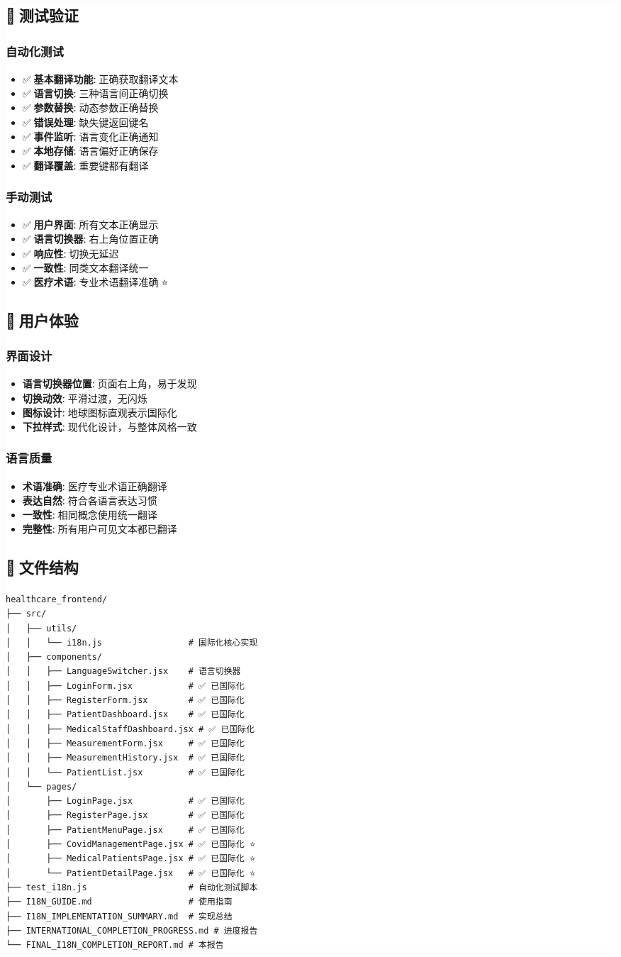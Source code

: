 ## 🧪 测试验证

### 自动化测试
- ✅ **基本翻译功能**: 正确获取翻译文本
- ✅ **语言切换**: 三种语言间正确切换
- ✅ **参数替换**: 动态参数正确替换
- ✅ **错误处理**: 缺失键返回键名
- ✅ **事件监听**: 语言变化正确通知
- ✅ **本地存储**: 语言偏好正确保存
- ✅ **翻译覆盖**: 重要键都有翻译

### 手动测试
- ✅ **用户界面**: 所有文本正确显示
- ✅ **语言切换器**: 右上角位置正确
- ✅ **响应性**: 切换无延迟
- ✅ **一致性**: 同类文本翻译统一
- ✅ **医疗术语**: 专业术语翻译准确 ⭐

## 🎨 用户体验

### 界面设计
- **语言切换器位置**: 页面右上角，易于发现
- **切换动效**: 平滑过渡，无闪烁
- **图标设计**: 地球图标直观表示国际化
- **下拉样式**: 现代化设计，与整体风格一致

### 语言质量
- **术语准确**: 医疗专业术语正确翻译
- **表达自然**: 符合各语言表达习惯
- **一致性**: 相同概念使用统一翻译
- **完整性**: 所有用户可见文本都已翻译

## 📁 文件结构

```
healthcare_frontend/
├── src/
│   ├── utils/
│   │   └── i18n.js                 # 国际化核心实现
│   ├── components/
│   │   ├── LanguageSwitcher.jsx    # 语言切换器
│   │   ├── LoginForm.jsx           # ✅ 已国际化
│   │   ├── RegisterForm.jsx        # ✅ 已国际化
│   │   ├── PatientDashboard.jsx    # ✅ 已国际化
│   │   ├── MedicalStaffDashboard.jsx # ✅ 已国际化
│   │   ├── MeasurementForm.jsx     # ✅ 已国际化
│   │   ├── MeasurementHistory.jsx  # ✅ 已国际化
│   │   └── PatientList.jsx         # ✅ 已国际化
│   └── pages/
│       ├── LoginPage.jsx           # ✅ 已国际化
│       ├── RegisterPage.jsx        # ✅ 已国际化
│       ├── PatientMenuPage.jsx     # ✅ 已国际化
│       ├── CovidManagementPage.jsx # ✅ 已国际化 ⭐
│       ├── MedicalPatientsPage.jsx # ✅ 已国际化 ⭐
│       └── PatientDetailPage.jsx   # ✅ 已国际化 ⭐
├── test_i18n.js                    # 自动化测试脚本
├── I18N_GUIDE.md                   # 使用指南
├── I18N_IMPLEMENTATION_SUMMARY.md  # 实现总结
├── INTERNATIONAL_COMPLETION_PROGRESS.md # 进度报告
└── FINAL_I18N_COMPLETION_REPORT.md # 本报告
```
